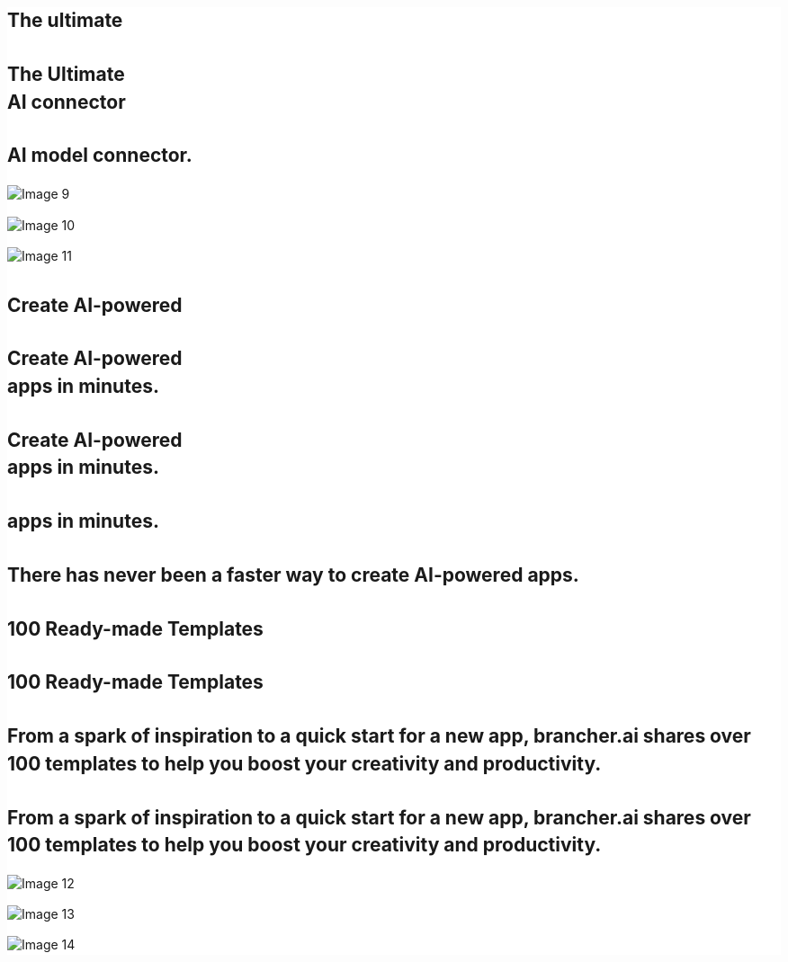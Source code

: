 The ultimate
------------

The Ultimate  
AI connector
---------------------------

AI model connector.
-------------------

![Image 9](https://framerusercontent.com/images/FYkaX2jUkStJWCnvKGiWJWijg.png)

![Image 10](https://framerusercontent.com/images/FYkaX2jUkStJWCnvKGiWJWijg.png)

![Image 11](https://framerusercontent.com/images/FYkaX2jUkStJWCnvKGiWJWijg.png)

Create AI-powered
-----------------

Create AI-powered  
apps in minutes.
------------------------------------

Create AI-powered  
apps in minutes.
------------------------------------

apps in minutes.
----------------

There has never been a faster way to create AI-powered apps.
------------------------------------------------------------

100 Ready-made Templates
------------------------

100 Ready-made Templates
------------------------

From a spark of inspiration to a quick start for a new app, brancher.ai shares over 100 templates to help you boost your creativity and productivity.
-----------------------------------------------------------------------------------------------------------------------------------------------------

From a spark of inspiration to a quick start for a new app, brancher.ai shares over 100 templates to help you boost your creativity and productivity.
-----------------------------------------------------------------------------------------------------------------------------------------------------

![Image 12](https://framerusercontent.com/images/EB8MZHXmezWzXBN9nhmvzmJUY4.jpg)

![Image 13](https://framerusercontent.com/images/EB8MZHXmezWzXBN9nhmvzmJUY4.jpg)

![Image 14](https://framerusercontent.com/images/EB8MZHXmezWzXBN9nhmvzmJUY4.jpg)
